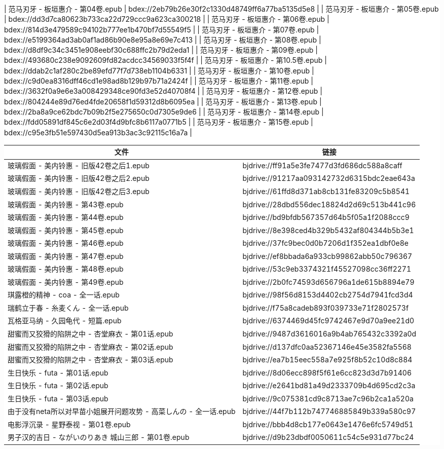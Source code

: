 | 范马刃牙 - 板垣惠介 - 第04卷.epub | bdex://2eb79b26e30f2c1330d48749ff6a77ba5135d5e8 |
| 范马刃牙 - 板垣惠介 - 第05卷.epub | bdex://dd3d7ca80623b733ca22d729ccc9a623ca300218 |
| 范马刃牙 - 板垣惠介 - 第06卷.epub | bdex://814d3e479589c94102b777ee1b470bf7d55549f5 |
| 范马刃牙 - 板垣惠介 - 第07卷.epub | bdex://e5199364ad3ab0af1ad86b90e8e95a8e69e7c413 |
| 范马刃牙 - 板垣惠介 - 第08卷.epub | bdex://d8df9c34c3451e908eebf30c688ffc2b79d2eda1 |
| 范马刃牙 - 板垣惠介 - 第09卷.epub | bdex://493680c238e9092609fd82acdcc34569033f5f4f |
| 范马刃牙 - 板垣惠介 - 第10.5卷.epub | bdex://ddab2c1af280c2be89efd77f7d738eb1104b6331 |
| 范马刃牙 - 板垣惠介 - 第10卷.epub | bdex://c9d0ea8316dff46cd1e98ad8b129b97b71a2424f |
| 范马刃牙 - 板垣惠介 - 第11卷.epub | bdex://3632f0a9e6e3a008429348ce90fd3e52d40708f4 |
| 范马刃牙 - 板垣惠介 - 第12卷.epub | bdex://804244e89d76ed4fde20658f1d59312d8b6095ea |
| 范马刃牙 - 板垣惠介 - 第13卷.epub | bdex://2ba8a9ce62bdc7b09b2f5e275650c0d7305e9de6 |
| 范马刃牙 - 板垣惠介 - 第14卷.epub | bdex://fdd05891df845c6e2d03f4d9bfc8b6117a0771b5 |
| 范马刃牙 - 板垣惠介 - 第15卷.epub | bdex://c95e3fb51e597430d5ea913b3ac3c92115c16a7a |



| 文件 | 链接 |
| --- | --- |
| 玻璃假面 - 美内铃惠 - 旧版42卷之后1.epub | bjdrive://ff91a5e3fe7477d3fd686dc588a8caff |
| 玻璃假面 - 美内铃惠 - 旧版42卷之后2.epub | bjdrive://91217aa093142732d6315bdc2eae643a |
| 玻璃假面 - 美内铃惠 - 旧版42卷之后3.epub | bjdrive://61ffd8d371ab8cb131fe83209c5b8541 |
| 玻璃假面 - 美内铃惠 - 第43卷.epub | bjdrive://28dbd556dec18824d2d69c513b441c96 |
| 玻璃假面 - 美内铃惠 - 第44卷.epub | bjdrive://bd9bfdb567357d64b5f05a1f2088ccc9 |
| 玻璃假面 - 美内铃惠 - 第45卷.epub | bjdrive://8e398ced4b329b5432af804344b5b3e1 |
| 玻璃假面 - 美内铃惠 - 第46卷.epub | bjdrive://37fc9bec0d0b7206d1f352ea1dbf0e8e |
| 玻璃假面 - 美内铃惠 - 第47卷.epub | bjdrive://ef8bbada6a933cb99862abb50c796367 |
| 玻璃假面 - 美内铃惠 - 第48卷.epub | bjdrive://53c9eb3374321f45527098cc36ff2271 |
| 玻璃假面 - 美内铃惠 - 第49卷.epub | bjdrive://2b0fc74593d656796a1de615b8894e79 |
| 琪露橙的精神 - coa - 全一话.epub | bjdrive://98f56d8153d4402cb2754d7941fcd3d4 |
| 瑞鹤立于春 - 糸麦くん - 全一话.epub | bjdrive://f75a8cadeb893f039733e71f2802573f |
| 瓦格亚马纳 - 久园龟代 - 短篇.epub | bjdrive://6374469d45fc9742467e9d70a9ee21d0 |
| 甜蜜而又狡猾的陷阱之中 - 杏堂麻衣 - 第01话.epub | bjdrive://9487d3616016a9b4ab765432c3392a0d |
| 甜蜜而又狡猾的陷阱之中 - 杏堂麻衣 - 第02话.epub | bjdrive://d137dfc0aa52367146e45e3582fa5568 |
| 甜蜜而又狡猾的陷阱之中 - 杏堂麻衣 - 第03话.epub | bjdrive://ea7b15eec558a7e925f8b52c10d8c884 |
| 生日快乐 - futa - 第01话.epub | bjdrive://8d06ecc898f5f61e6cc823d3d7b91406 |
| 生日快乐 - futa - 第02话.epub | bjdrive://e2641bd81a49d2333709b4d695cd2c3a |
| 生日快乐 - futa - 第03话.epub | bjdrive://9c075381cd9c8713ae7c96b2ca1a520a |
| 由于没有neta所以对早苗小姐展开问题攻势 - 高菜しんの - 全一话.epub | bjdrive://44f7b112b747746885849b339a580c97 |
| 电影浮沉录 - 星野泰视 - 第01卷.epub | bjdrive://bbb4d8cb177e0643e1476e6fc5749d51 |
| 男子汉的吉日 - ながいのりあき 城山三郎 - 第01卷.epub | bjdrive://d9b23dbdf0050611c54c5e931d77bc24 |